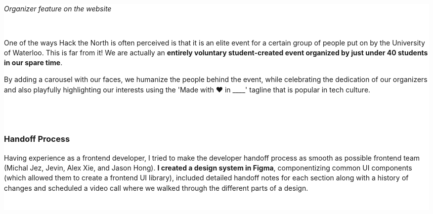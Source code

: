 _Organizer feature on the website_

<br/>

One of the ways Hack the North is often perceived is that it is an elite event for a certain group of people put on by the University of Waterloo. This is far from it! We are actually an **entirely voluntary student-created event organized by just under 40 students in our spare time**.

By adding a carousel with our faces, we humanize the people behind the event, while celebrating the dedication of our organizers and also playfully highlighting our interests using the 'Made with ❤ in ____' tagline that is popular in tech culture.

<br/><br/>

### Handoff Process
Having experience as a frontend developer, I tried to make the developer handoff process as smooth as possible frontend team (Michal Jez, Jevin, Alex Xie, and Jason Hong). **I created a design system in Figma**, componentizing common UI components (which allowed them to create a frontend UI library), included detailed handoff notes for each section along with a history of changes and scheduled a video call where we walked through the different parts of a design.

<br/>
